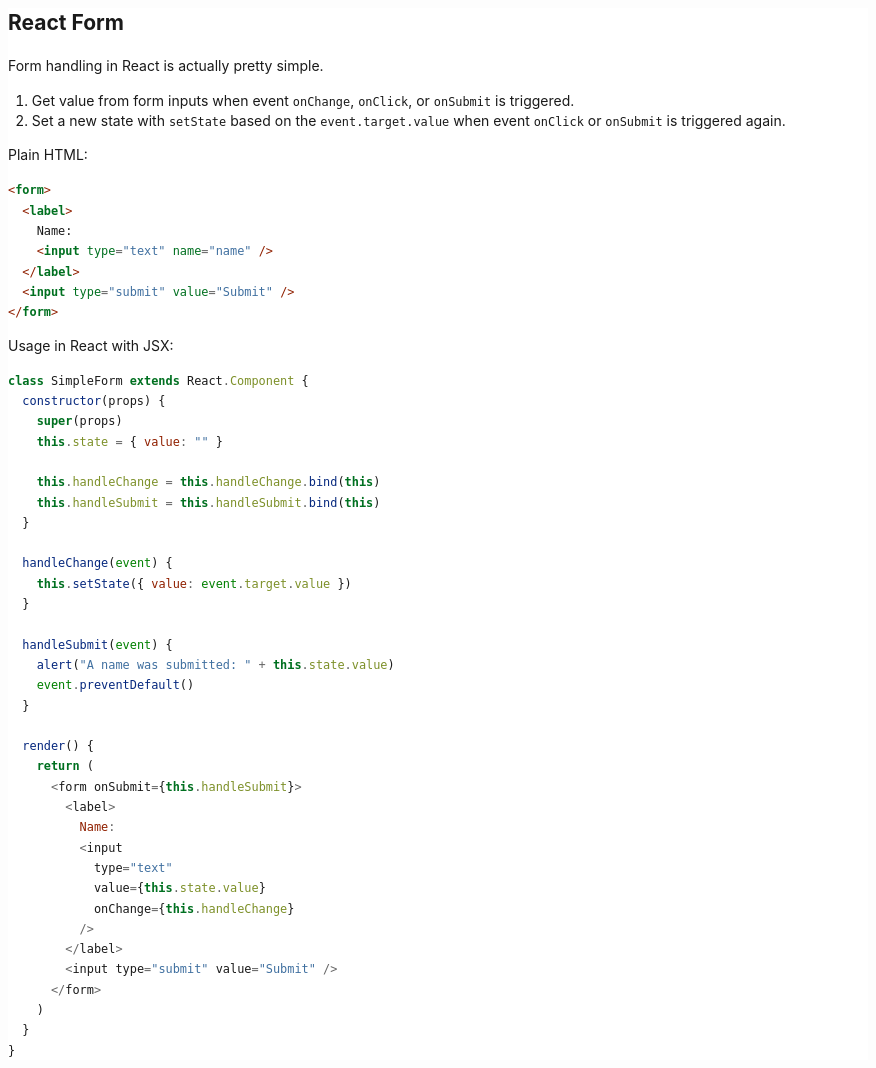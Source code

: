 
## React Form

Form handling in React is actually pretty simple.

1.  Get value from form inputs when event `onChange`, `onClick`, or `onSubmit` is triggered.
2.  Set a new state with `setState` based on the `event.target.value` when event `onClick` or `onSubmit` is triggered again.

Plain HTML:

```html
<form>
  <label>
    Name:
    <input type="text" name="name" />
  </label>
  <input type="submit" value="Submit" />
</form>
```

Usage in React with JSX:

```js
class SimpleForm extends React.Component {
  constructor(props) {
    super(props)
    this.state = { value: "" }

    this.handleChange = this.handleChange.bind(this)
    this.handleSubmit = this.handleSubmit.bind(this)
  }

  handleChange(event) {
    this.setState({ value: event.target.value })
  }

  handleSubmit(event) {
    alert("A name was submitted: " + this.state.value)
    event.preventDefault()
  }

  render() {
    return (
      <form onSubmit={this.handleSubmit}>
        <label>
          Name:
          <input
            type="text"
            value={this.state.value}
            onChange={this.handleChange}
          />
        </label>
        <input type="submit" value="Submit" />
      </form>
    )
  }
}
```
